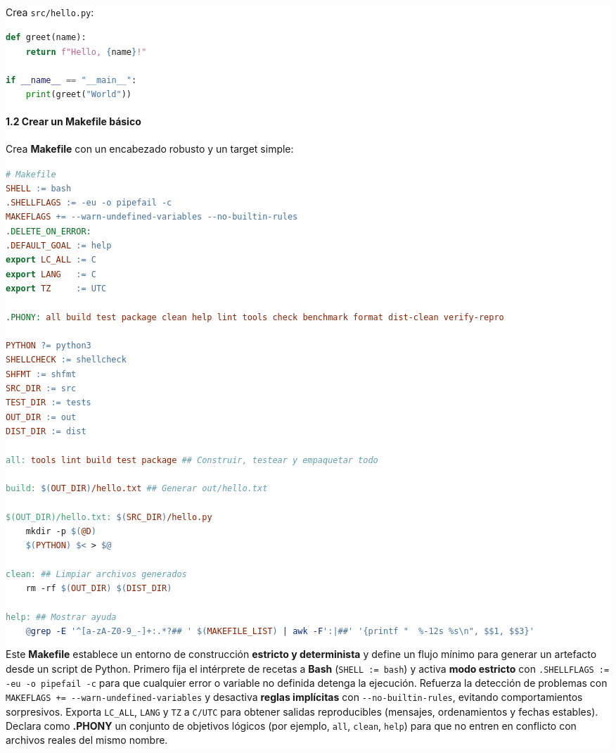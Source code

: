 Crea `src/hello.py`:

```python
def greet(name):
    return f"Hello, {name}!"

if __name__ == "__main__":
    print(greet("World"))
```

#### 1.2 Crear un Makefile básico

Crea **Makefile** con un encabezado robusto y un target simple:

```makefile
# Makefile
SHELL := bash
.SHELLFLAGS := -eu -o pipefail -c
MAKEFLAGS += --warn-undefined-variables --no-builtin-rules
.DELETE_ON_ERROR:
.DEFAULT_GOAL := help
export LC_ALL := C
export LANG   := C
export TZ     := UTC

.PHONY: all build test package clean help lint tools check benchmark format dist-clean verify-repro

PYTHON ?= python3
SHELLCHECK := shellcheck
SHFMT := shfmt
SRC_DIR := src
TEST_DIR := tests
OUT_DIR := out
DIST_DIR := dist

all: tools lint build test package ## Construir, testear y empaquetar todo

build: $(OUT_DIR)/hello.txt ## Generar out/hello.txt

$(OUT_DIR)/hello.txt: $(SRC_DIR)/hello.py
	mkdir -p $(@D)
	$(PYTHON) $< > $@

clean: ## Limpiar archivos generados
	rm -rf $(OUT_DIR) $(DIST_DIR)

help: ## Mostrar ayuda
	@grep -E '^[a-zA-Z0-9_-]+:.*?## ' $(MAKEFILE_LIST) | awk -F':|##' '{printf "  %-12s %s\n", $$1, $$3}'
```

Este **Makefile** establece un entorno de construcción **estricto y determinista** y define un flujo mínimo para generar un artefacto desde un script de Python. 
Primero fija el intérprete de recetas a **Bash** (`SHELL := bash`) y activa **modo estricto** con `.SHELLFLAGS := -eu -o pipefail -c` para que cualquier error o variable no definida detenga la ejecución. 
Refuerza la detección de problemas con `MAKEFLAGS += --warn-undefined-variables` y desactiva **reglas implícitas** con `--no-builtin-rules`, evitando comportamientos sorpresivos.
Exporta `LC_ALL`, `LANG` y `TZ` a `C/UTC` para obtener salidas reproducibles (mensajes, ordenamientos y fechas estables). 
Declara como **.PHONY** un conjunto de objetivos lógicos (por ejemplo, `all`, `clean`, `help`) para que no entren en conflicto con archivos reales del mismo nombre.
